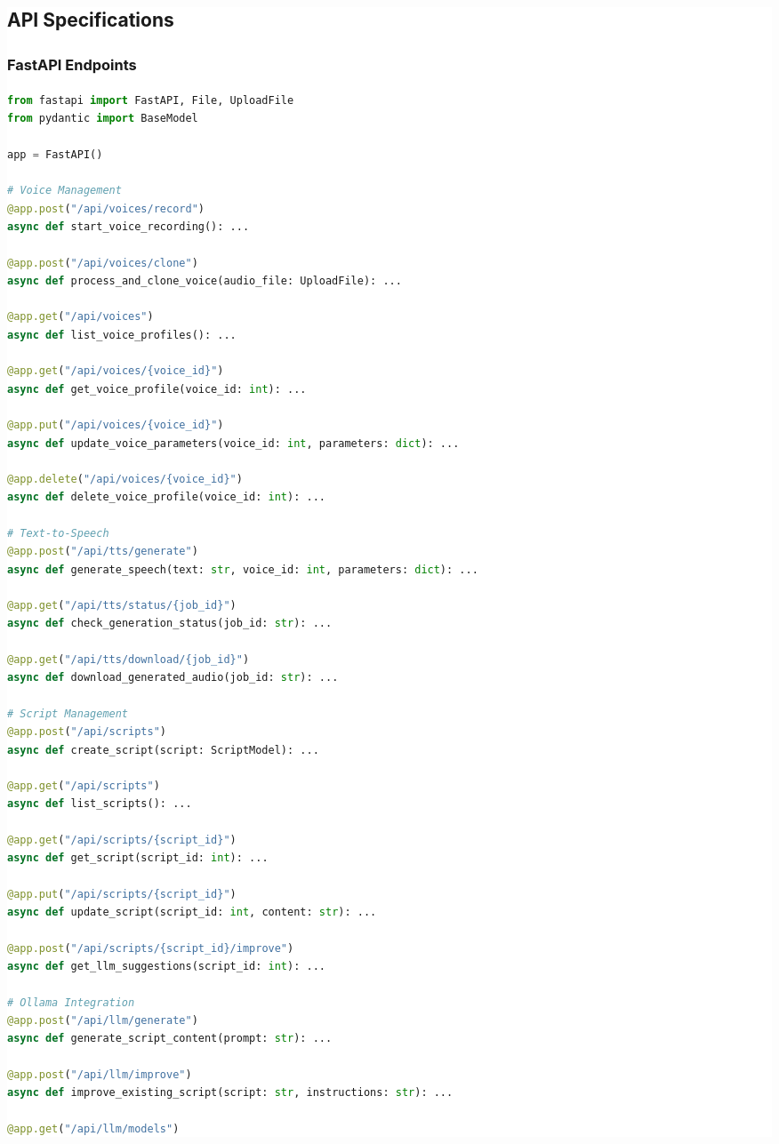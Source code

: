 ## API Specifications

### FastAPI Endpoints

```python
from fastapi import FastAPI, File, UploadFile
from pydantic import BaseModel

app = FastAPI()

# Voice Management
@app.post("/api/voices/record")
async def start_voice_recording(): ...

@app.post("/api/voices/clone")
async def process_and_clone_voice(audio_file: UploadFile): ...

@app.get("/api/voices")
async def list_voice_profiles(): ...

@app.get("/api/voices/{voice_id}")
async def get_voice_profile(voice_id: int): ...

@app.put("/api/voices/{voice_id}")
async def update_voice_parameters(voice_id: int, parameters: dict): ...

@app.delete("/api/voices/{voice_id}")
async def delete_voice_profile(voice_id: int): ...

# Text-to-Speech
@app.post("/api/tts/generate")
async def generate_speech(text: str, voice_id: int, parameters: dict): ...

@app.get("/api/tts/status/{job_id}")
async def check_generation_status(job_id: str): ...

@app.get("/api/tts/download/{job_id}")
async def download_generated_audio(job_id: str): ...

# Script Management
@app.post("/api/scripts")
async def create_script(script: ScriptModel): ...

@app.get("/api/scripts")
async def list_scripts(): ...

@app.get("/api/scripts/{script_id}")
async def get_script(script_id: int): ...

@app.put("/api/scripts/{script_id}")
async def update_script(script_id: int, content: str): ...

@app.post("/api/scripts/{script_id}/improve")
async def get_llm_suggestions(script_id: int): ...

# Ollama Integration
@app.post("/api/llm/generate")
async def generate_script_content(prompt: str): ...

@app.post("/api/llm/improve")
async def improve_existing_script(script: str, instructions: str): ...

@app.get("/api/llm/models")
```